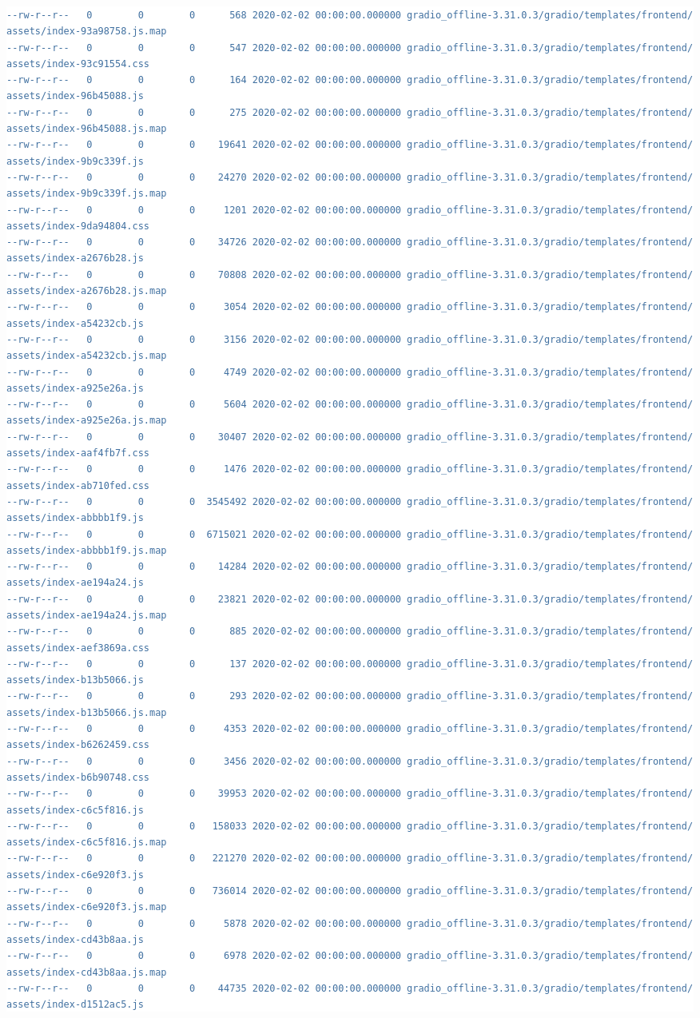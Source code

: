 ```diff
--rw-r--r--   0        0        0      568 2020-02-02 00:00:00.000000 gradio_offline-3.31.0.3/gradio/templates/frontend/assets/index-93a98758.js.map
--rw-r--r--   0        0        0      547 2020-02-02 00:00:00.000000 gradio_offline-3.31.0.3/gradio/templates/frontend/assets/index-93c91554.css
--rw-r--r--   0        0        0      164 2020-02-02 00:00:00.000000 gradio_offline-3.31.0.3/gradio/templates/frontend/assets/index-96b45088.js
--rw-r--r--   0        0        0      275 2020-02-02 00:00:00.000000 gradio_offline-3.31.0.3/gradio/templates/frontend/assets/index-96b45088.js.map
--rw-r--r--   0        0        0    19641 2020-02-02 00:00:00.000000 gradio_offline-3.31.0.3/gradio/templates/frontend/assets/index-9b9c339f.js
--rw-r--r--   0        0        0    24270 2020-02-02 00:00:00.000000 gradio_offline-3.31.0.3/gradio/templates/frontend/assets/index-9b9c339f.js.map
--rw-r--r--   0        0        0     1201 2020-02-02 00:00:00.000000 gradio_offline-3.31.0.3/gradio/templates/frontend/assets/index-9da94804.css
--rw-r--r--   0        0        0    34726 2020-02-02 00:00:00.000000 gradio_offline-3.31.0.3/gradio/templates/frontend/assets/index-a2676b28.js
--rw-r--r--   0        0        0    70808 2020-02-02 00:00:00.000000 gradio_offline-3.31.0.3/gradio/templates/frontend/assets/index-a2676b28.js.map
--rw-r--r--   0        0        0     3054 2020-02-02 00:00:00.000000 gradio_offline-3.31.0.3/gradio/templates/frontend/assets/index-a54232cb.js
--rw-r--r--   0        0        0     3156 2020-02-02 00:00:00.000000 gradio_offline-3.31.0.3/gradio/templates/frontend/assets/index-a54232cb.js.map
--rw-r--r--   0        0        0     4749 2020-02-02 00:00:00.000000 gradio_offline-3.31.0.3/gradio/templates/frontend/assets/index-a925e26a.js
--rw-r--r--   0        0        0     5604 2020-02-02 00:00:00.000000 gradio_offline-3.31.0.3/gradio/templates/frontend/assets/index-a925e26a.js.map
--rw-r--r--   0        0        0    30407 2020-02-02 00:00:00.000000 gradio_offline-3.31.0.3/gradio/templates/frontend/assets/index-aaf4fb7f.css
--rw-r--r--   0        0        0     1476 2020-02-02 00:00:00.000000 gradio_offline-3.31.0.3/gradio/templates/frontend/assets/index-ab710fed.css
--rw-r--r--   0        0        0  3545492 2020-02-02 00:00:00.000000 gradio_offline-3.31.0.3/gradio/templates/frontend/assets/index-abbbb1f9.js
--rw-r--r--   0        0        0  6715021 2020-02-02 00:00:00.000000 gradio_offline-3.31.0.3/gradio/templates/frontend/assets/index-abbbb1f9.js.map
--rw-r--r--   0        0        0    14284 2020-02-02 00:00:00.000000 gradio_offline-3.31.0.3/gradio/templates/frontend/assets/index-ae194a24.js
--rw-r--r--   0        0        0    23821 2020-02-02 00:00:00.000000 gradio_offline-3.31.0.3/gradio/templates/frontend/assets/index-ae194a24.js.map
--rw-r--r--   0        0        0      885 2020-02-02 00:00:00.000000 gradio_offline-3.31.0.3/gradio/templates/frontend/assets/index-aef3869a.css
--rw-r--r--   0        0        0      137 2020-02-02 00:00:00.000000 gradio_offline-3.31.0.3/gradio/templates/frontend/assets/index-b13b5066.js
--rw-r--r--   0        0        0      293 2020-02-02 00:00:00.000000 gradio_offline-3.31.0.3/gradio/templates/frontend/assets/index-b13b5066.js.map
--rw-r--r--   0        0        0     4353 2020-02-02 00:00:00.000000 gradio_offline-3.31.0.3/gradio/templates/frontend/assets/index-b6262459.css
--rw-r--r--   0        0        0     3456 2020-02-02 00:00:00.000000 gradio_offline-3.31.0.3/gradio/templates/frontend/assets/index-b6b90748.css
--rw-r--r--   0        0        0    39953 2020-02-02 00:00:00.000000 gradio_offline-3.31.0.3/gradio/templates/frontend/assets/index-c6c5f816.js
--rw-r--r--   0        0        0   158033 2020-02-02 00:00:00.000000 gradio_offline-3.31.0.3/gradio/templates/frontend/assets/index-c6c5f816.js.map
--rw-r--r--   0        0        0   221270 2020-02-02 00:00:00.000000 gradio_offline-3.31.0.3/gradio/templates/frontend/assets/index-c6e920f3.js
--rw-r--r--   0        0        0   736014 2020-02-02 00:00:00.000000 gradio_offline-3.31.0.3/gradio/templates/frontend/assets/index-c6e920f3.js.map
--rw-r--r--   0        0        0     5878 2020-02-02 00:00:00.000000 gradio_offline-3.31.0.3/gradio/templates/frontend/assets/index-cd43b8aa.js
--rw-r--r--   0        0        0     6978 2020-02-02 00:00:00.000000 gradio_offline-3.31.0.3/gradio/templates/frontend/assets/index-cd43b8aa.js.map
--rw-r--r--   0        0        0    44735 2020-02-02 00:00:00.000000 gradio_offline-3.31.0.3/gradio/templates/frontend/assets/index-d1512ac5.js
```